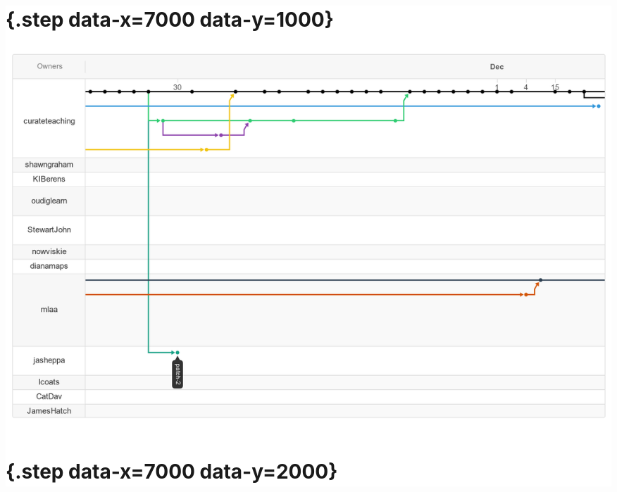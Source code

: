 # {.step data-x=7000 data-y=1000} 

![Branches](digital-pedagogy.png)

# {.step data-x=7000 data-y=2000} 
